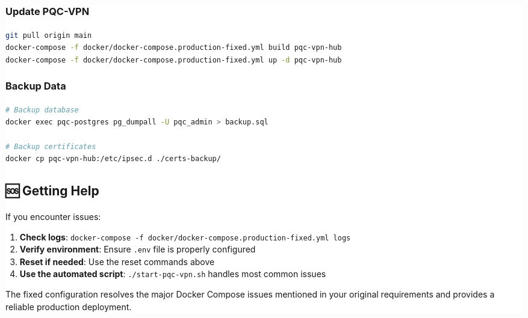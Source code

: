 ### Update PQC-VPN
```bash
git pull origin main
docker-compose -f docker/docker-compose.production-fixed.yml build pqc-vpn-hub
docker-compose -f docker/docker-compose.production-fixed.yml up -d pqc-vpn-hub
```

### Backup Data
```bash
# Backup database
docker exec pqc-postgres pg_dumpall -U pqc_admin > backup.sql

# Backup certificates
docker cp pqc-vpn-hub:/etc/ipsec.d ./certs-backup/
```

## 🆘 Getting Help

If you encounter issues:

1. **Check logs**: `docker-compose -f docker/docker-compose.production-fixed.yml logs`
2. **Verify environment**: Ensure `.env` file is properly configured
3. **Reset if needed**: Use the reset commands above
4. **Use the automated script**: `./start-pqc-vpn.sh` handles most common issues

The fixed configuration resolves the major Docker Compose issues mentioned in your original requirements and provides a reliable production deployment.